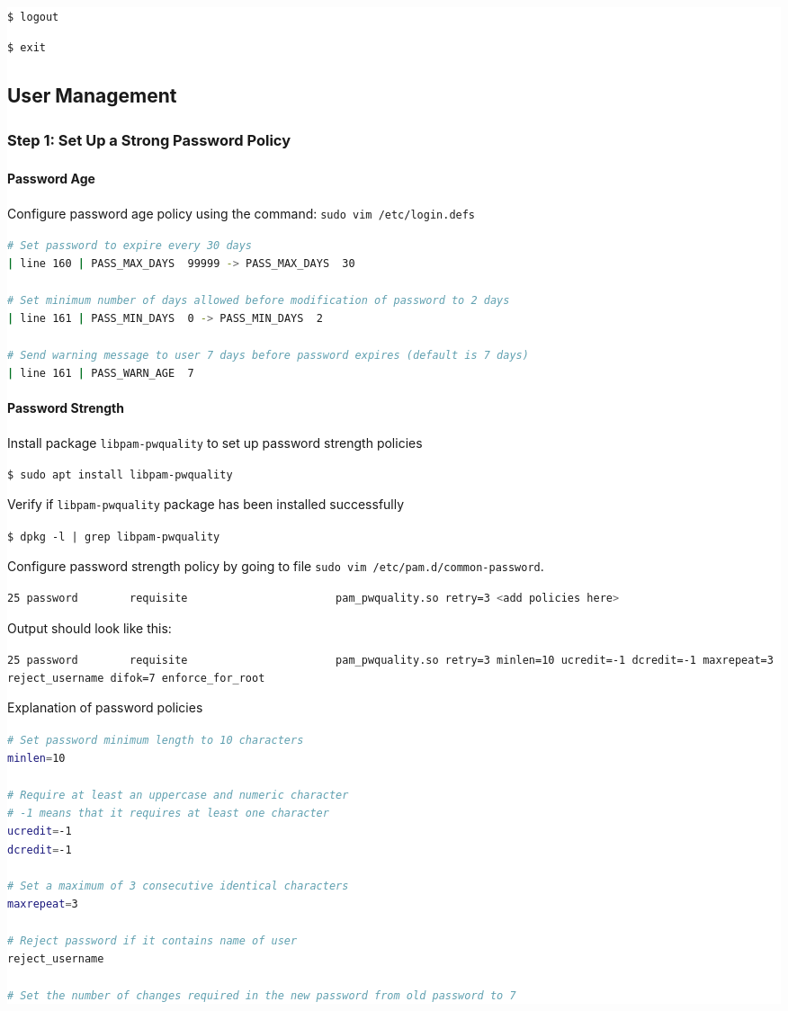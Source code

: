 ```
$ logout
```

```
$ exit
```

## User Management

### Step 1: Set Up a Strong Password Policy

#### Password Age

Configure password age policy using the command: `sudo vim /etc/login.defs`

```sh
# Set password to expire every 30 days
| line 160 | PASS_MAX_DAYS  99999 -> PASS_MAX_DAYS  30

# Set minimum number of days allowed before modification of password to 2 days
| line 161 | PASS_MIN_DAYS  0 -> PASS_MIN_DAYS  2

# Send warning message to user 7 days before password expires (default is 7 days)
| line 161 | PASS_WARN_AGE  7
```

#### Password Strength

Install package `libpam-pwquality` to set up password strength policies

```sh
$ sudo apt install libpam-pwquality
```

Verify if `libpam-pwquality` package has been installed successfully

```
$ dpkg -l | grep libpam-pwquality
```

Configure password strength policy by going to file `sudo vim /etc/pam.d/common-password`.

```sh
25 password        requisite                       pam_pwquality.so retry=3 <add policies here>
```

Output should look like this:

```
25 password        requisite                       pam_pwquality.so retry=3 minlen=10 ucredit=-1 dcredit=-1 maxrepeat=3 reject_username difok=7 enforce_for_root
```

Explanation of password policies

```sh
# Set password minimum length to 10 characters
minlen=10

# Require at least an uppercase and numeric character
# -1 means that it requires at least one character
ucredit=-1
dcredit=-1

# Set a maximum of 3 consecutive identical characters
maxrepeat=3

# Reject password if it contains name of user
reject_username

# Set the number of changes required in the new password from old password to 7
```